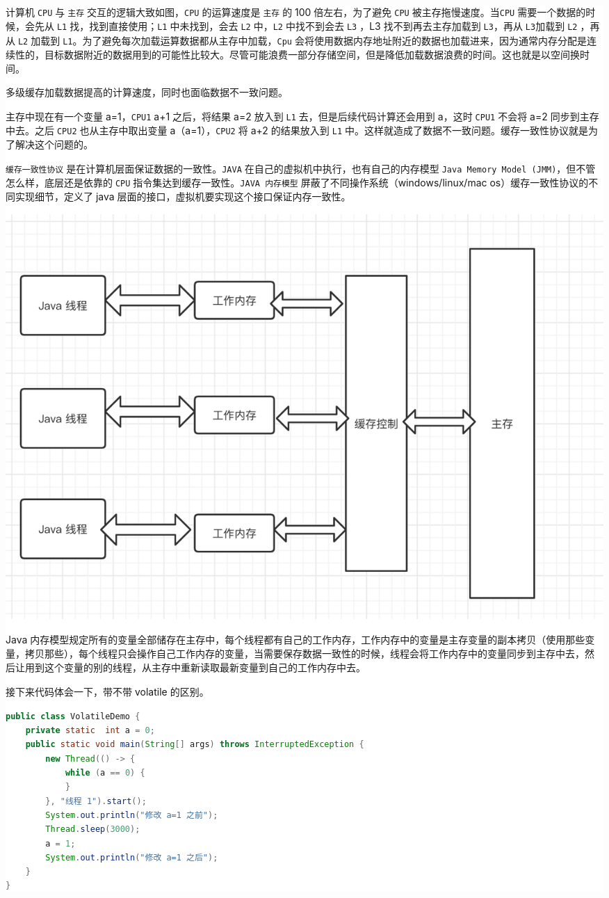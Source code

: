 计算机 `CPU` 与 `主存` 交互的逻辑大致如图，`CPU` 的运算速度是 `主存` 的 100 倍左右，为了避免 `CPU` 被主存拖慢速度。当`CPU` 需要一个数据的时候，会先从 `L1` 找，找到直接使用；`L1` 中未找到，会去 `L2` 中，`L2` 中找不到会去 `L3` ，L3 找不到再去主存加载到 `L3`，再从 `L3`加载到 `L2` ，再从 `L2` 加载到 `L1`。为了避免每次加载运算数据都从主存中加载，`Cpu` 会将使用数据内存地址附近的数据也加载进来，因为通常内存分配是连续性的，目标数据附近的数据用到的可能性比较大。尽管可能浪费一部分存储空间，但是降低加载数据浪费的时间。这也就是以空间换时间。

多级缓存加载数据提高的计算速度，同时也面临数据不一致问题。

主存中现在有一个变量 a=1，`CPU1` a+1 之后，将结果 a=2 放入到 `L1` 去，但是后续代码计算还会用到 a，这时 `CPU1` 不会将 a=2 同步到主存中去。之后 `CPU2` 也从主存中取出变量 a（a=1），`CPU2` 将 a+2 的结果放入到 `L1` 中。这样就造成了数据不一致问题。缓存一致性协议就是为了解决这个问题的。

`缓存一致性协议` 是在计算机层面保证数据的一致性。`JAVA` 在自己的虚拟机中执行，也有自己的内存模型 `Java Memory Model (JMM)`，但不管怎么样，底层还是依靠的 `CPU` 指令集达到缓存一致性。`JAVA 内存模型` 屏蔽了不同操作系统（windows/linux/mac os）缓存一致性协议的不同实现细节，定义了 java 层面的接口，虚拟机要实现这个接口保证内存一致性。

![image-20200620153620353](/blog/20200620153620.png?author=zhangpanqin)

Java 内存模型规定所有的变量全部储存在主存中，每个线程都有自己的工作内存，工作内存中的变量是主存变量的副本拷贝（使用那些变量，拷贝那些），每个线程只会操作自己工作内存的变量，当需要保存数据一致性的时候，线程会将工作内存中的变量同步到主存中去，然后让用到这个变量的别的线程，从主存中重新读取最新变量到自己的工作内存中去。

接下来代码体会一下，带不带 volatile 的区别。

```java
public class VolatileDemo {
    private static  int a = 0;
    public static void main(String[] args) throws InterruptedException {
        new Thread(() -> {
            while (a == 0) {
            }
        }, "线程 1").start();
        System.out.println("修改 a=1 之前");
        Thread.sleep(3000);
        a = 1;
        System.out.println("修改 a=1 之后");
    }
}
```
